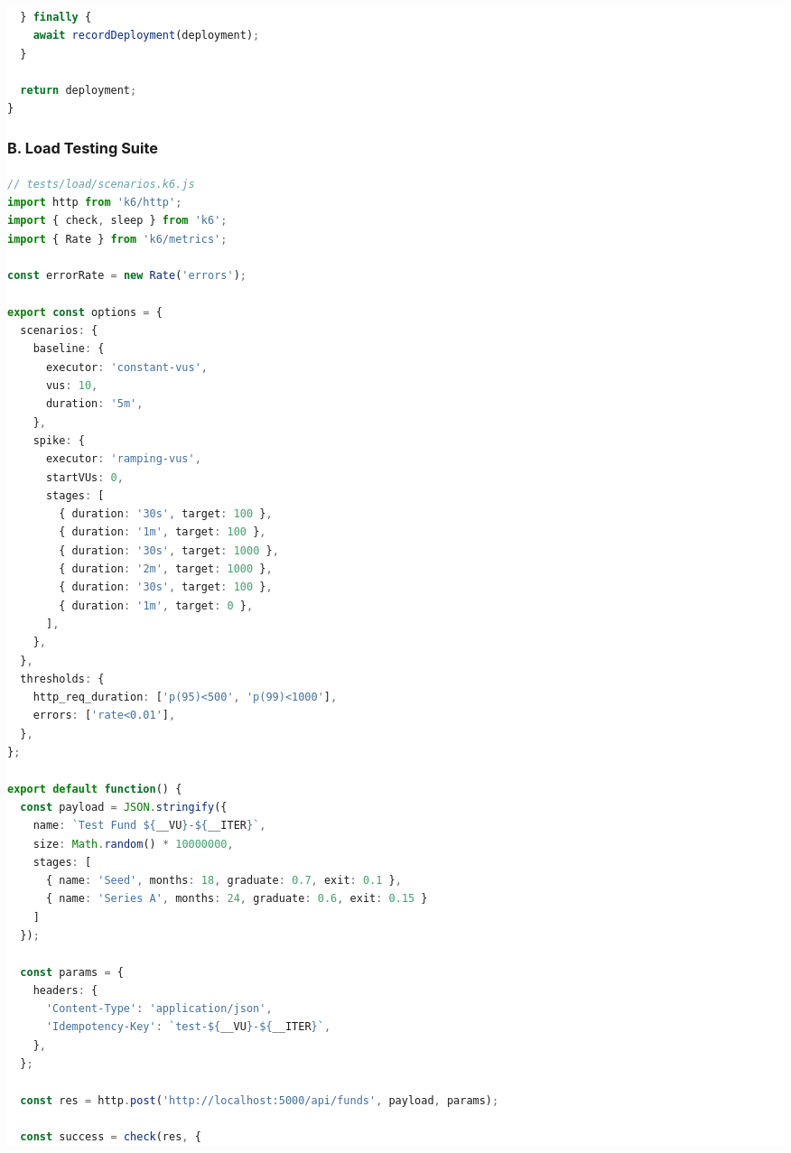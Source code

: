 ```typescript
  } finally {
    await recordDeployment(deployment);
  }
  
  return deployment;
}
```

### B. Load Testing Suite
```typescript
// tests/load/scenarios.k6.js
import http from 'k6/http';
import { check, sleep } from 'k6';
import { Rate } from 'k6/metrics';

const errorRate = new Rate('errors');

export const options = {
  scenarios: {
    baseline: {
      executor: 'constant-vus',
      vus: 10,
      duration: '5m',
    },
    spike: {
      executor: 'ramping-vus',
      startVUs: 0,
      stages: [
        { duration: '30s', target: 100 },
        { duration: '1m', target: 100 },
        { duration: '30s', target: 1000 },
        { duration: '2m', target: 1000 },
        { duration: '30s', target: 100 },
        { duration: '1m', target: 0 },
      ],
    },
  },
  thresholds: {
    http_req_duration: ['p(95)<500', 'p(99)<1000'],
    errors: ['rate<0.01'],
  },
};

export default function() {
  const payload = JSON.stringify({
    name: `Test Fund ${__VU}-${__ITER}`,
    size: Math.random() * 10000000,
    stages: [
      { name: 'Seed', months: 18, graduate: 0.7, exit: 0.1 },
      { name: 'Series A', months: 24, graduate: 0.6, exit: 0.15 }
    ]
  });
  
  const params = {
    headers: {
      'Content-Type': 'application/json',
      'Idempotency-Key': `test-${__VU}-${__ITER}`,
    },
  };
  
  const res = http.post('http://localhost:5000/api/funds', payload, params);
  
  const success = check(res, {
```